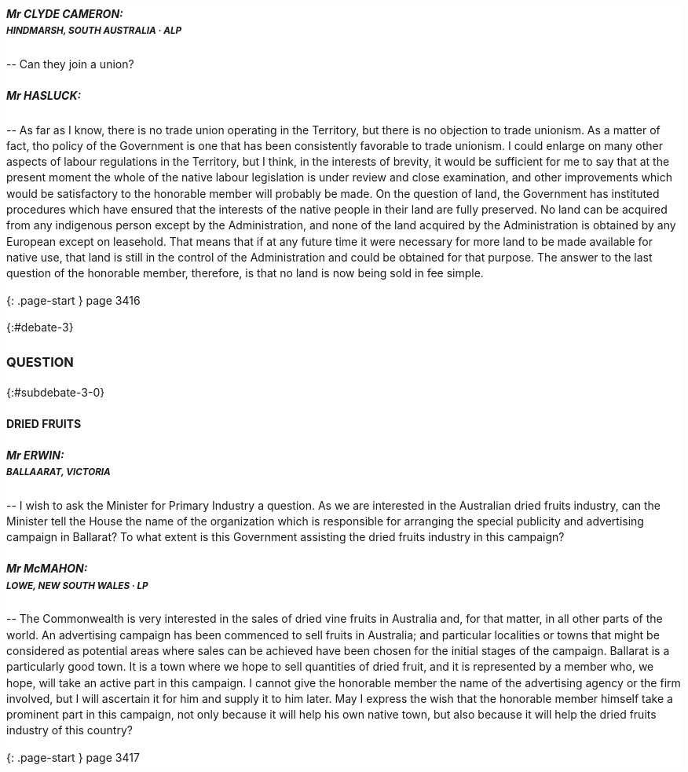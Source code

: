 ##### Mr CLYDE CAMERON:<br><small class="text-muted">HINDMARSH, SOUTH AUSTRALIA &middot; ALP</small>

-- Can they join a union? 

##### Mr HASLUCK:

-- As far as I know, there is no trade union operating in the Territory, but there is no objection to trade unionism. As a matter of fact, tho policy of the Government is one that has been consistently favorable to trade unionism. I could enlarge on many other aspects of labour regulations in the Territory, but I think, in the interests of brevity, it would be sufficient for me to say that at the present moment the whole of the native labour legislation is under review and close examination, and other improvements which would be satisfactory to the honorable member will probably be made. On the question of land, the Government has instituted procedures which have ensured that the interests of the native people in their land are fully preserved. No land can be acquired from any indigenous person except by the Administration, and none of the land acquired by the Administration is obtained by any European except on leasehold. That means that if at any future time it were necessary for more land to be made available for native use, that land is still in the control of the Administration and could be obtained for that purpose. The answer to the last question of the honorable member, therefore, is that no land is now being sold in fee simple. 

{: .page-start }
page 3416

{:#debate-3}
### QUESTION

{:#subdebate-3-0}
#### DRIED FRUITS

##### Mr ERWIN:<br><small class="text-muted">BALLAARAT, VICTORIA</small>

-- I wish to ask the Minister for Primary Industry a question. As we are interested in the Australian dried fruits industry, can the Minister tell the House the name of the organization which is responsible for arranging the special publicity and advertising campaign in Ballarat? To what extent is this Government assisting the dried fruits industry in this campaign? 

##### Mr McMAHON:<br><small class="text-muted">LOWE, NEW SOUTH WALES &middot; LP</small>

-- The Commonwealth is very interested in the sales of dried vine fruits in Australia and, for that matter, in all other parts of the world. An advertising campaign has been commenced to sell fruits in Australia; and particular localities or towns that might be considered as potential areas where sales can be achieved have been chosen for the initial stages of the campaign. Ballarat is a particularly good town. It is a town where we hope to sell quantities of dried fruit, and it is represented by a member who, we hope, will take an active part in this campaign. I cannot give the honorable member the name of the advertising agency or the firm involved, but I will ascertain it for him and supply it to him later. May I express the wish that the honorable member himself take a prominent part in this campaign, not only because it will help his own native town, but also because it will help the dried fruits industry of this country? 

{: .page-start }
page 3417
